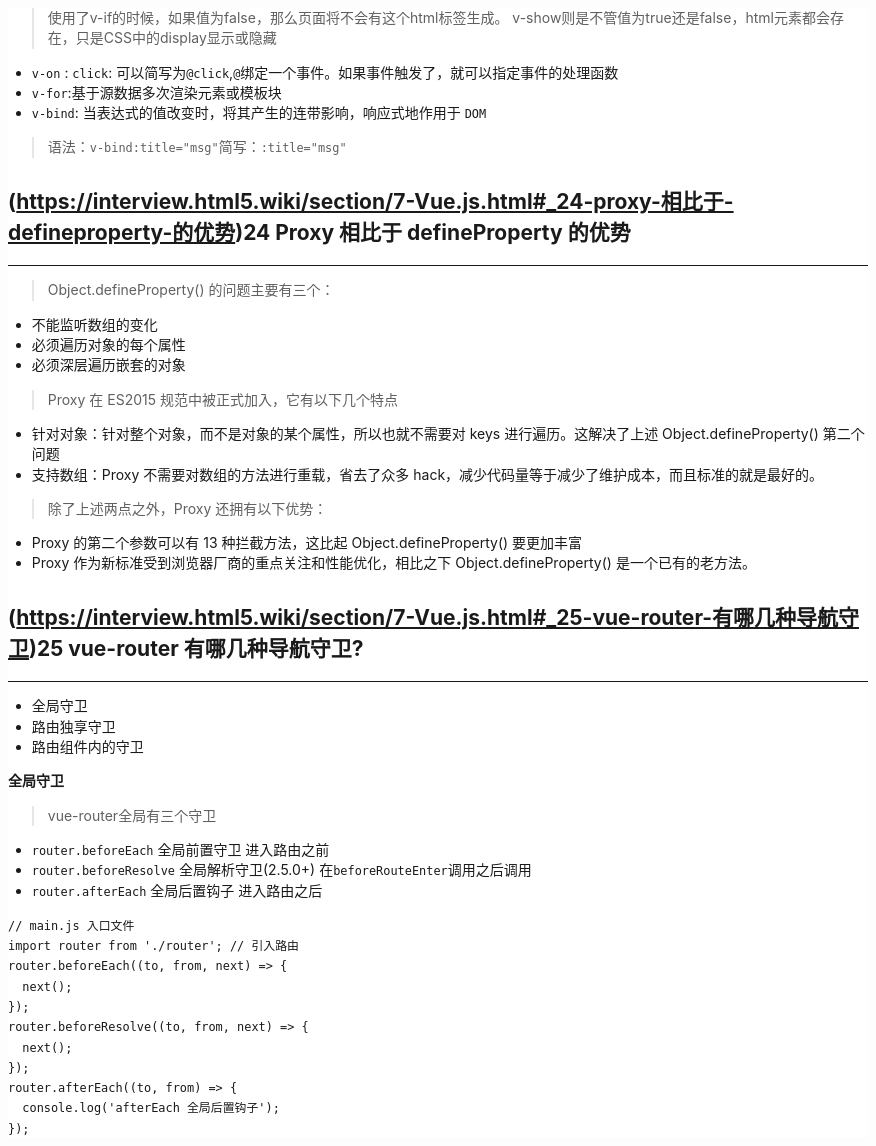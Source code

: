 > 使用了v-if的时候，如果值为false，那么页面将不会有这个html标签生成。 v-show则是不管值为true还是false，html元素都会存在，只是CSS中的display显示或隐藏

- `v-on` : `click`: 可以简写为`@click`,`@`绑定一个事件。如果事件触发了，就可以指定事件的处理函数
- `v-for`:基于源数据多次渲染元素或模板块
- `v-bind`: 当表达式的值改变时，将其产生的连带影响，响应式地作用于 `DOM`

> 语法：`v-bind:title="msg"`简写：`:title="msg"`

## (https://interview.html5.wiki/section/7-Vue.js.html#_24-proxy-相比于-defineproperty-的优势)24 Proxy 相比于 defineProperty 的优势

------

> Object.defineProperty() 的问题主要有三个：

- 不能监听数组的变化
- 必须遍历对象的每个属性
- 必须深层遍历嵌套的对象

> Proxy 在 ES2015 规范中被正式加入，它有以下几个特点

- 针对对象：针对整个对象，而不是对象的某个属性，所以也就不需要对 keys 进行遍历。这解决了上述 Object.defineProperty() 第二个问题
- 支持数组：Proxy 不需要对数组的方法进行重载，省去了众多 hack，减少代码量等于减少了维护成本，而且标准的就是最好的。

> 除了上述两点之外，Proxy 还拥有以下优势：

- Proxy 的第二个参数可以有 13 种拦截方法，这比起 Object.defineProperty() 要更加丰富
- Proxy 作为新标准受到浏览器厂商的重点关注和性能优化，相比之下 Object.defineProperty() 是一个已有的老方法。

## (https://interview.html5.wiki/section/7-Vue.js.html#_25-vue-router-有哪几种导航守卫)25 vue-router 有哪几种导航守卫?

------

- 全局守卫
- 路由独享守卫
- 路由组件内的守卫

**全局守卫**

> vue-router全局有三个守卫

- `router.beforeEach` 全局前置守卫 进入路由之前
- `router.beforeResolve` 全局解析守卫(2.5.0+) 在`beforeRouteEnter`调用之后调用
- `router.afterEach` 全局后置钩子 进入路由之后

```text
// main.js 入口文件
import router from './router'; // 引入路由
router.beforeEach((to, from, next) => { 
  next();
});
router.beforeResolve((to, from, next) => {
  next();
});
router.afterEach((to, from) => {
  console.log('afterEach 全局后置钩子');
}); 
```

